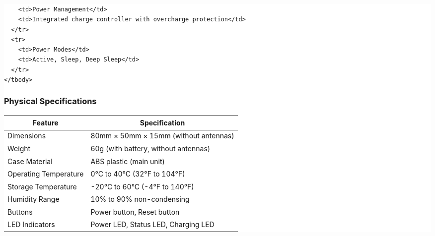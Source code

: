         <td>Power Management</td>
        <td>Integrated charge controller with overcharge protection</td>
      </tr>
      <tr>
        <td>Power Modes</td>
        <td>Active, Sleep, Deep Sleep</td>
      </tr>
    </tbody>
  </table>
  
  <h3>Physical Specifications</h3>
  <table>
    <thead>
      <tr>
        <th>Feature</th>
        <th>Specification</th>
      </tr>
    </thead>
    <tbody>
      <tr>
        <td>Dimensions</td>
        <td>80mm × 50mm × 15mm (without antennas)</td>
      </tr>
      <tr>
        <td>Weight</td>
        <td>60g (with battery, without antennas)</td>
      </tr>
      <tr>
        <td>Case Material</td>
        <td>ABS plastic (main unit)</td>
      </tr>
      <tr>
        <td>Operating Temperature</td>
        <td>0°C to 40°C (32°F to 104°F)</td>
      </tr>
      <tr>
        <td>Storage Temperature</td>
        <td>-20°C to 60°C (-4°F to 140°F)</td>
      </tr>
      <tr>
        <td>Humidity Range</td>
        <td>10% to 90% non-condensing</td>
      </tr>
      <tr>
        <td>Buttons</td>
        <td>Power button, Reset button</td>
      </tr>
      <tr>
        <td>LED Indicators</td>
        <td>Power LED, Status LED, Charging LED</td>
      </tr>
    </tbody>
  </table>
  